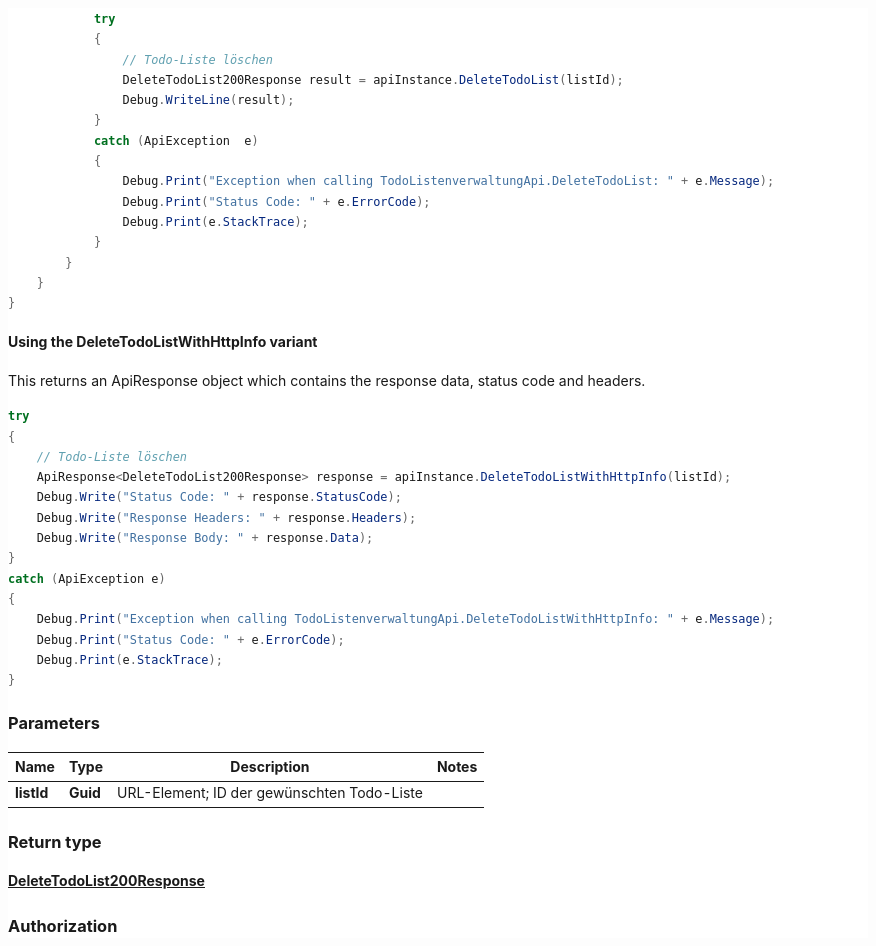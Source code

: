 ```csharp
            try
            {
                // Todo-Liste löschen
                DeleteTodoList200Response result = apiInstance.DeleteTodoList(listId);
                Debug.WriteLine(result);
            }
            catch (ApiException  e)
            {
                Debug.Print("Exception when calling TodoListenverwaltungApi.DeleteTodoList: " + e.Message);
                Debug.Print("Status Code: " + e.ErrorCode);
                Debug.Print(e.StackTrace);
            }
        }
    }
}
```

#### Using the DeleteTodoListWithHttpInfo variant
This returns an ApiResponse object which contains the response data, status code and headers.

```csharp
try
{
    // Todo-Liste löschen
    ApiResponse<DeleteTodoList200Response> response = apiInstance.DeleteTodoListWithHttpInfo(listId);
    Debug.Write("Status Code: " + response.StatusCode);
    Debug.Write("Response Headers: " + response.Headers);
    Debug.Write("Response Body: " + response.Data);
}
catch (ApiException e)
{
    Debug.Print("Exception when calling TodoListenverwaltungApi.DeleteTodoListWithHttpInfo: " + e.Message);
    Debug.Print("Status Code: " + e.ErrorCode);
    Debug.Print(e.StackTrace);
}
```

### Parameters

| Name | Type | Description | Notes |
|------|------|-------------|-------|
| **listId** | **Guid** | URL-Element; ID der gewünschten Todo-Liste |  |

### Return type

[**DeleteTodoList200Response**](DeleteTodoList200Response.md)

### Authorization
